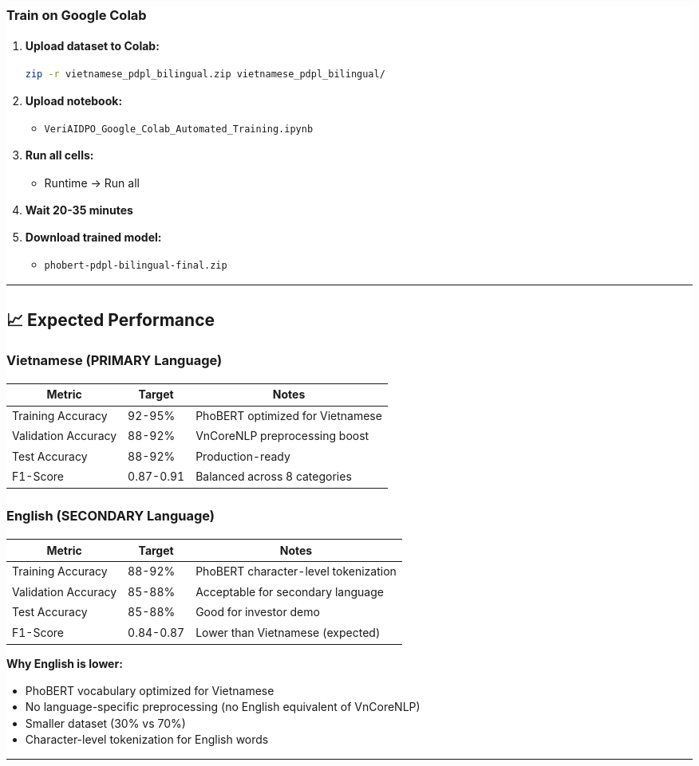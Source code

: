 
### Train on Google Colab

1. **Upload dataset to Colab:**
   ```bash
   zip -r vietnamese_pdpl_bilingual.zip vietnamese_pdpl_bilingual/
   ```

2. **Upload notebook:**
   - `VeriAIDPO_Google_Colab_Automated_Training.ipynb`

3. **Run all cells:**
   - Runtime → Run all

4. **Wait 20-35 minutes**

5. **Download trained model:**
   - `phobert-pdpl-bilingual-final.zip`

---

## 📈 Expected Performance

### Vietnamese (PRIMARY Language)

| Metric | Target | Notes |
|--------|--------|-------|
| Training Accuracy | 92-95% | PhoBERT optimized for Vietnamese |
| Validation Accuracy | 88-92% | VnCoreNLP preprocessing boost |
| Test Accuracy | 88-92% | Production-ready |
| F1-Score | 0.87-0.91 | Balanced across 8 categories |

### English (SECONDARY Language)

| Metric | Target | Notes |
|--------|--------|-------|
| Training Accuracy | 88-92% | PhoBERT character-level tokenization |
| Validation Accuracy | 85-88% | Acceptable for secondary language |
| Test Accuracy | 85-88% | Good for investor demo |
| F1-Score | 0.84-0.87 | Lower than Vietnamese (expected) |

**Why English is lower:**
- PhoBERT vocabulary optimized for Vietnamese
- No language-specific preprocessing (no English equivalent of VnCoreNLP)
- Smaller dataset (30% vs 70%)
- Character-level tokenization for English words

---
